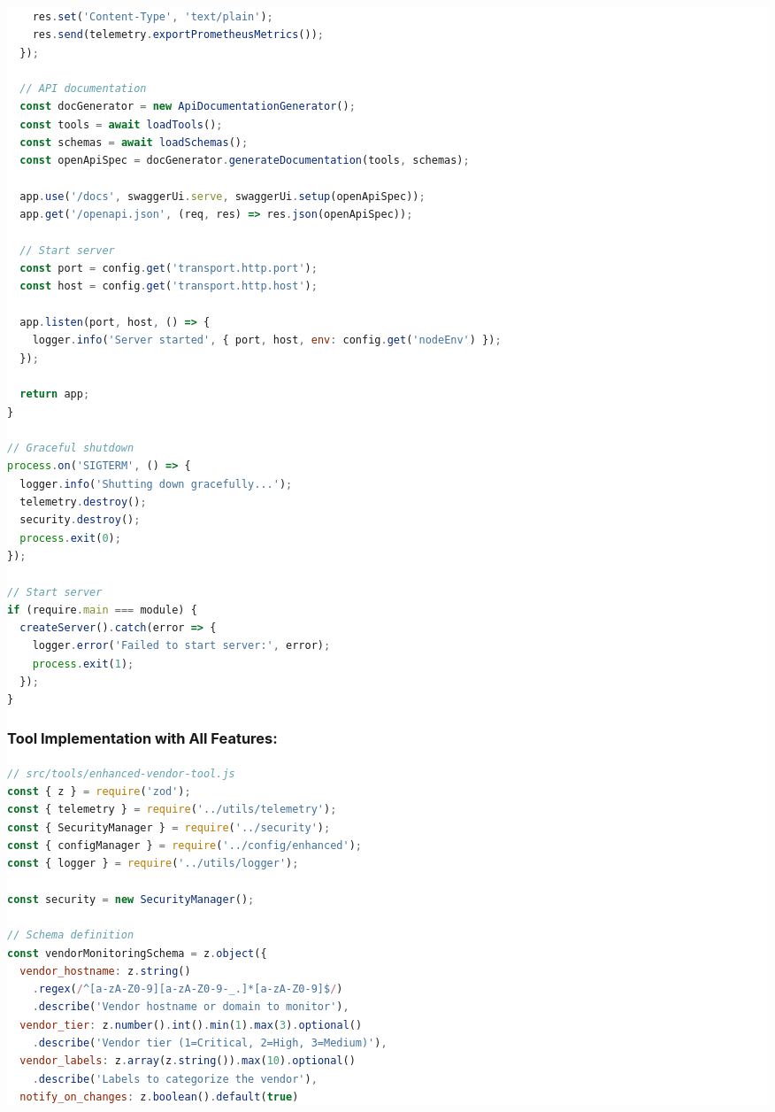 ```javascript
    res.set('Content-Type', 'text/plain');
    res.send(telemetry.exportPrometheusMetrics());
  });
  
  // API documentation
  const docGenerator = new ApiDocumentationGenerator();
  const tools = await loadTools();
  const schemas = await loadSchemas();
  const openApiSpec = docGenerator.generateDocumentation(tools, schemas);
  
  app.use('/docs', swaggerUi.serve, swaggerUi.setup(openApiSpec));
  app.get('/openapi.json', (req, res) => res.json(openApiSpec));
  
  // Start server
  const port = config.get('transport.http.port');
  const host = config.get('transport.http.host');
  
  app.listen(port, host, () => {
    logger.info('Server started', { port, host, env: config.get('nodeEnv') });
  });
  
  return app;
}

// Graceful shutdown
process.on('SIGTERM', () => {
  logger.info('Shutting down gracefully...');
  telemetry.destroy();
  security.destroy();
  process.exit(0);
});

// Start server
if (require.main === module) {
  createServer().catch(error => {
    logger.error('Failed to start server:', error);
    process.exit(1);
  });
}
```

### **Tool Implementation with All Features:**

```javascript
// src/tools/enhanced-vendor-tool.js
const { z } = require('zod');
const { telemetry } = require('../utils/telemetry');
const { SecurityManager } = require('../security');
const { configManager } = require('../config/enhanced');
const { logger } = require('../utils/logger');

const security = new SecurityManager();

// Schema definition
const vendorMonitoringSchema = z.object({
  vendor_hostname: z.string()
    .regex(/^[a-zA-Z0-9][a-zA-Z0-9-_.]*[a-zA-Z0-9]$/)
    .describe('Vendor hostname or domain to monitor'),
  vendor_tier: z.number().int().min(1).max(3).optional()
    .describe('Vendor tier (1=Critical, 2=High, 3=Medium)'),
  vendor_labels: z.array(z.string()).max(10).optional()
    .describe('Labels to categorize the vendor'),
  notify_on_changes: z.boolean().default(true)
```